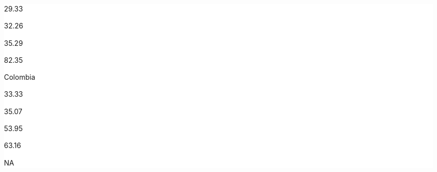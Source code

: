 <td style="text-align:right;">

29.33

</td>

<td style="text-align:right;">

32.26

</td>

<td style="text-align:right;">

35.29

</td>

<td style="text-align:right;">

82.35

</td>

</tr>

<tr>

<td style="text-align:right;">

Colombia

</td>

<td style="text-align:right;">

33.33

</td>

<td style="text-align:right;">

35.07

</td>

<td style="text-align:right;">

53.95

</td>

<td style="text-align:right;">

63.16

</td>

<td style="text-align:right;">

NA

</td>

<td style="text-align:right;">
